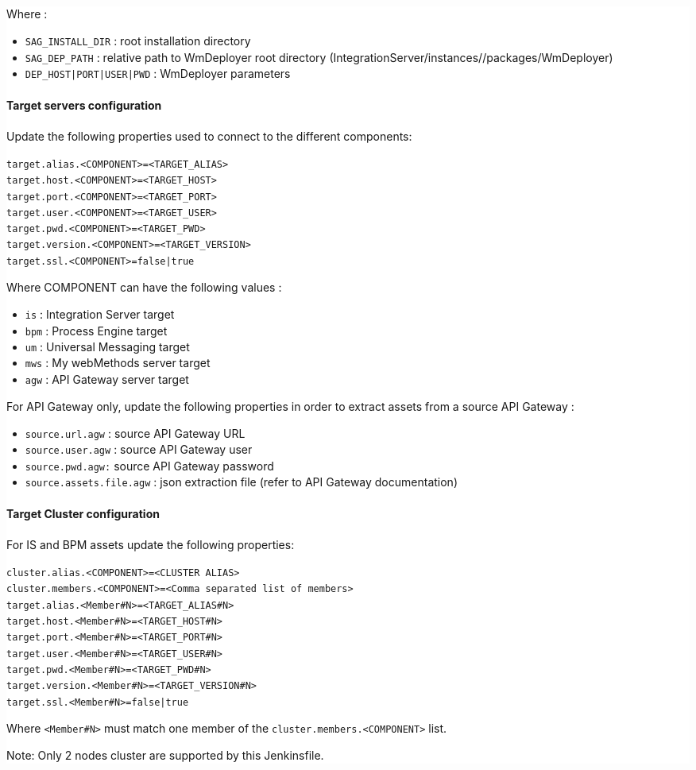 Where :

* `SAG_INSTALL_DIR` : root installation directory
* `SAG_DEP_PATH` : relative path to WmDeployer root directory (IntegrationServer/instances/<INSTACE>/packages/WmDeployer)
* `DEP_HOST|PORT|USER|PWD` : WmDeployer parameters

#### Target servers configuration

Update the following properties used to connect to the different components: 

```
target.alias.<COMPONENT>=<TARGET_ALIAS>
target.host.<COMPONENT>=<TARGET_HOST>
target.port.<COMPONENT>=<TARGET_PORT>
target.user.<COMPONENT>=<TARGET_USER>
target.pwd.<COMPONENT>=<TARGET_PWD>
target.version.<COMPONENT>=<TARGET_VERSION>
target.ssl.<COMPONENT>=false|true
```

Where COMPONENT can have the following values : 


* `is` : Integration Server target
* `bpm` : Process Engine target
* `um` : Universal Messaging target
* `mws` : My webMethods server target
* `agw` : API Gateway server target

For API Gateway only, update the following properties in order to extract assets from a source API Gateway : 

* `source.url.agw` : source API Gateway URL
* `source.user.agw` : source API Gateway user
* `source.pwd.agw:` source API Gateway password
* `source.assets.file.agw` : json extraction file (refer to API Gateway documentation) 

#### Target Cluster configuration

For IS and BPM assets update the following properties:
```
cluster.alias.<COMPONENT>=<CLUSTER ALIAS>
cluster.members.<COMPONENT>=<Comma separated list of members>
target.alias.<Member#N>=<TARGET_ALIAS#N>
target.host.<Member#N>=<TARGET_HOST#N>
target.port.<Member#N>=<TARGET_PORT#N>
target.user.<Member#N>=<TARGET_USER#N>
target.pwd.<Member#N>=<TARGET_PWD#N>
target.version.<Member#N>=<TARGET_VERSION#N>
target.ssl.<Member#N>=false|true
```

Where `<Member#N>` must match one member of the `cluster.members.<COMPONENT>` list.

Note: Only 2 nodes cluster are supported by this Jenkinsfile.
